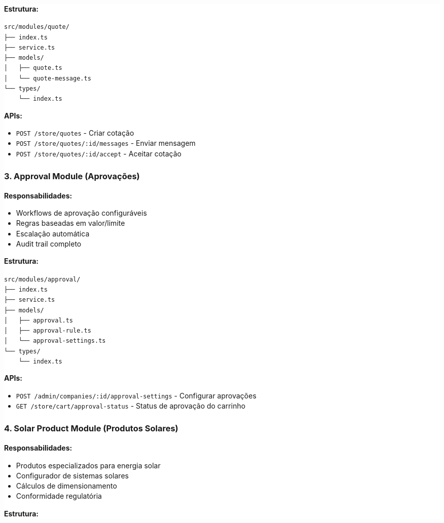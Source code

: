 **Estrutura:**

```
src/modules/quote/
├── index.ts
├── service.ts
├── models/
│   ├── quote.ts
│   └── quote-message.ts
└── types/
    └── index.ts
```

**APIs:**

- `POST /store/quotes` - Criar cotação
- `POST /store/quotes/:id/messages` - Enviar mensagem
- `POST /store/quotes/:id/accept` - Aceitar cotação

### 3. Approval Module (Aprovações)

**Responsabilidades:**

- Workflows de aprovação configuráveis
- Regras baseadas em valor/limite
- Escalação automática
- Audit trail completo

**Estrutura:**

```
src/modules/approval/
├── index.ts
├── service.ts
├── models/
│   ├── approval.ts
│   ├── approval-rule.ts
│   └── approval-settings.ts
└── types/
    └── index.ts
```

**APIs:**

- `POST /admin/companies/:id/approval-settings` - Configurar aprovações
- `GET /store/cart/approval-status` - Status de aprovação do carrinho

### 4. Solar Product Module (Produtos Solares)

**Responsabilidades:**

- Produtos especializados para energia solar
- Configurador de sistemas solares
- Cálculos de dimensionamento
- Conformidade regulatória

**Estrutura:**
